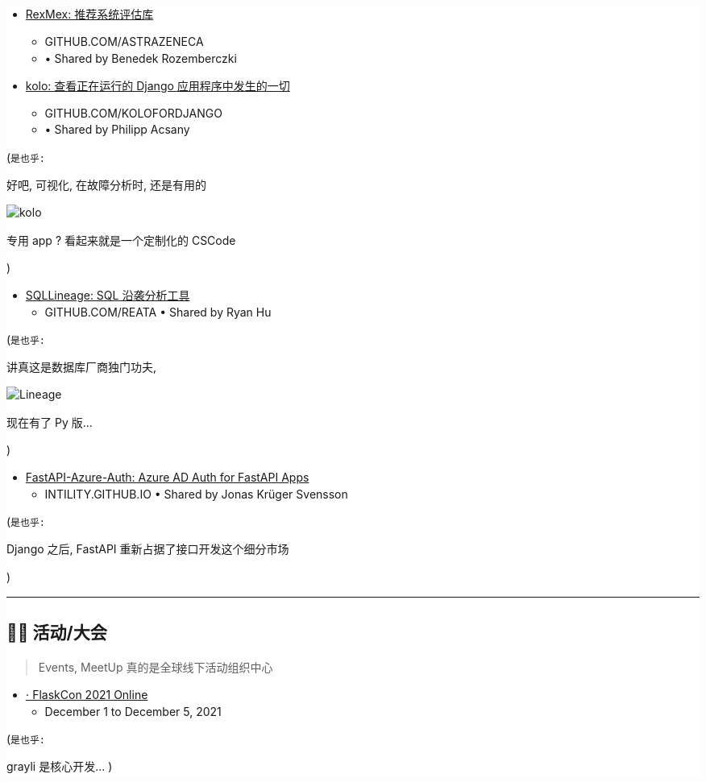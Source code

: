 - [RexMex: 推荐系统评估库](https://pycoders.com/link/7510/web)
    + GITHUB.COM/ASTRAZENECA 
    + • Shared by Benedek Rozemberczki

- [kolo: 查看正在运行的 Django 应用程序中发生的一切](https://pycoders.com/link/7505/web)
    + GITHUB.COM/KOLOFORDJANGO 
    + • Shared by Philipp Acsany

(`是也乎:`

好吧, 可视化, 在故障分析时, 还是有用的

![kolo](https://ipic.zoomquiet.top/2021-12-01-120298398-f3d17800-c2c1-11eb-9052-9adbbff0b5f5.png)

专用 app ? 看起来就是一个定制化的 CSCode 

)


- [SQLLineage: SQL 沿袭分析工具](https://pycoders.com/link/7511/web)
    + GITHUB.COM/REATA 
    • Shared by Ryan Hu


(`是也乎:`

讲真这是数据库厂商独门功夫,

![Lineage](https://ipic.zoomquiet.top/2021-12-01-zshot%202021-12-01%2011.04.22.jpg)


现在有了 Py 版...

)


- [FastAPI\-Azure\-Auth: Azure AD Auth for FastAPI Apps](https://pycoders.com/link/7508/web)
    + INTILITY.GITHUB.IO 
    • Shared by Jonas Krüger Svensson

(`是也乎:`

Django 之后, FastAPI 重新占据了接口开发这个细分市场

)



-----------------------------------------
## 📆🐍 活动/大会
> Events, MeetUp 真的是全球线下活动组织中心




- [⋅ FlaskCon 2021 Online](https://pycoders.com/link/7512/web)
    + December 1 to December 5, 2021

(`是也乎:`

grayli 是核心开发...
)
